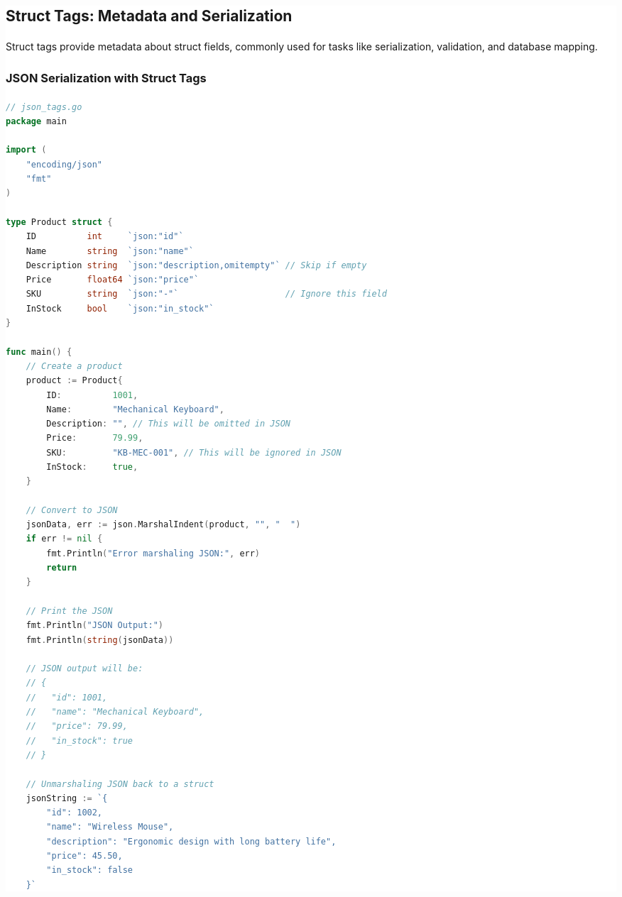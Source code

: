 ## Struct Tags: Metadata and Serialization

Struct tags provide metadata about struct fields, commonly used for tasks like serialization, validation, and database mapping.

### JSON Serialization with Struct Tags

```go
// json_tags.go
package main

import (
    "encoding/json"
    "fmt"
)

type Product struct {
    ID          int     `json:"id"`
    Name        string  `json:"name"`
    Description string  `json:"description,omitempty"` // Skip if empty
    Price       float64 `json:"price"`
    SKU         string  `json:"-"`                     // Ignore this field
    InStock     bool    `json:"in_stock"`
}

func main() {
    // Create a product
    product := Product{
        ID:          1001,
        Name:        "Mechanical Keyboard",
        Description: "", // This will be omitted in JSON
        Price:       79.99,
        SKU:         "KB-MEC-001", // This will be ignored in JSON
        InStock:     true,
    }
    
    // Convert to JSON
    jsonData, err := json.MarshalIndent(product, "", "  ")
    if err != nil {
        fmt.Println("Error marshaling JSON:", err)
        return
    }
    
    // Print the JSON
    fmt.Println("JSON Output:")
    fmt.Println(string(jsonData))
    
    // JSON output will be:
    // {
    //   "id": 1001,
    //   "name": "Mechanical Keyboard",
    //   "price": 79.99,
    //   "in_stock": true
    // }
    
    // Unmarshaling JSON back to a struct
    jsonString := `{
        "id": 1002,
        "name": "Wireless Mouse",
        "description": "Ergonomic design with long battery life",
        "price": 45.50,
        "in_stock": false
    }`
```